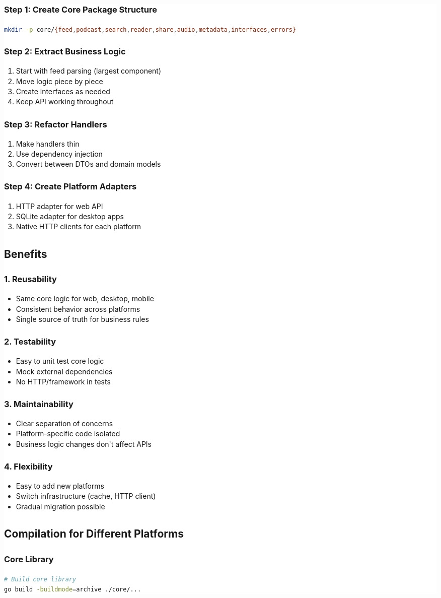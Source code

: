### Step 1: Create Core Package Structure
```bash
mkdir -p core/{feed,podcast,search,reader,share,audio,metadata,interfaces,errors}
```

### Step 2: Extract Business Logic
1. Start with feed parsing (largest component)
2. Move logic piece by piece
3. Create interfaces as needed
4. Keep API working throughout

### Step 3: Refactor Handlers
1. Make handlers thin
2. Use dependency injection
3. Convert between DTOs and domain models

### Step 4: Create Platform Adapters
1. HTTP adapter for web API
2. SQLite adapter for desktop apps
3. Native HTTP clients for each platform

## Benefits

### 1. **Reusability**
- Same core logic for web, desktop, mobile
- Consistent behavior across platforms
- Single source of truth for business rules

### 2. **Testability**
- Easy to unit test core logic
- Mock external dependencies
- No HTTP/framework in tests

### 3. **Maintainability**
- Clear separation of concerns
- Platform-specific code isolated
- Business logic changes don't affect APIs

### 4. **Flexibility**
- Easy to add new platforms
- Switch infrastructure (cache, HTTP client)
- Gradual migration possible

## Compilation for Different Platforms

### Core Library
```bash
# Build core library
go build -buildmode=archive ./core/...
```
